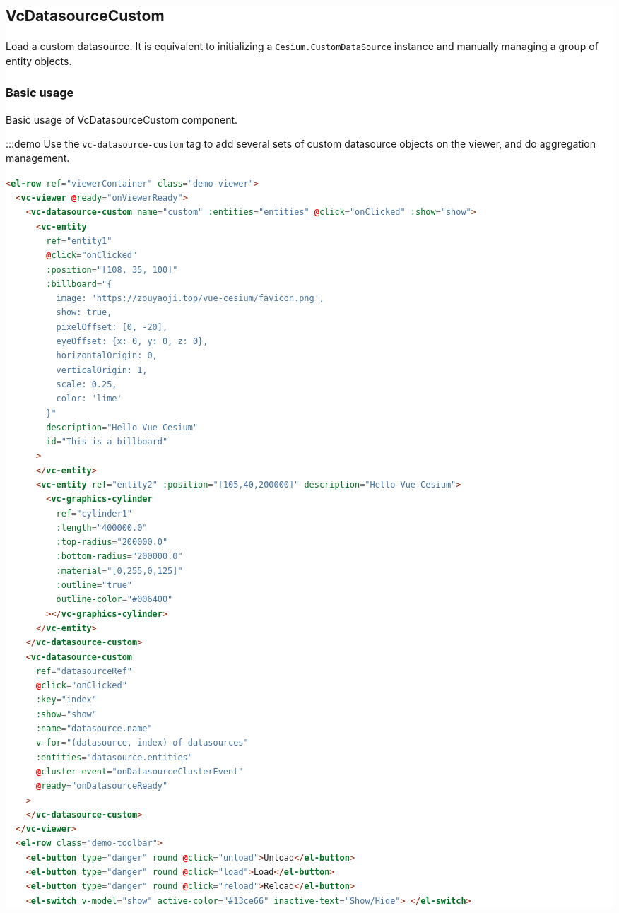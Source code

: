 ## VcDatasourceCustom

Load a custom datasource. It is equivalent to initializing a `Cesium.CustomDataSource` instance and manually managing a group of entity objects.

### Basic usage

Basic usage of VcDatasourceCustom component.

:::demo Use the `vc-datasource-custom` tag to add several sets of custom datasource objects on the viewer, and do aggregation management.

```html
<el-row ref="viewerContainer" class="demo-viewer">
  <vc-viewer @ready="onViewerReady">
    <vc-datasource-custom name="custom" :entities="entities" @click="onClicked" :show="show">
      <vc-entity
        ref="entity1"
        @click="onClicked"
        :position="[108, 35, 100]"
        :billboard="{
          image: 'https://zouyaoji.top/vue-cesium/favicon.png',
          show: true,
          pixelOffset: [0, -20],
          eyeOffset: {x: 0, y: 0, z: 0},
          horizontalOrigin: 0,
          verticalOrigin: 1,
          scale: 0.25,
          color: 'lime'
        }"
        description="Hello Vue Cesium"
        id="This is a billboard"
      >
      </vc-entity>
      <vc-entity ref="entity2" :position="[105,40,200000]" description="Hello Vue Cesium">
        <vc-graphics-cylinder
          ref="cylinder1"
          :length="400000.0"
          :top-radius="200000.0"
          :bottom-radius="200000.0"
          :material="[0,255,0,125]"
          :outline="true"
          outline-color="#006400"
        ></vc-graphics-cylinder>
      </vc-entity>
    </vc-datasource-custom>
    <vc-datasource-custom
      ref="datasourceRef"
      @click="onClicked"
      :key="index"
      :show="show"
      :name="datasource.name"
      v-for="(datasource, index) of datasources"
      :entities="datasource.entities"
      @cluster-event="onDatasourceClusterEvent"
      @ready="onDatasourceReady"
    >
    </vc-datasource-custom>
  </vc-viewer>
  <el-row class="demo-toolbar">
    <el-button type="danger" round @click="unload">Unload</el-button>
    <el-button type="danger" round @click="load">Load</el-button>
    <el-button type="danger" round @click="reload">Reload</el-button>
    <el-switch v-model="show" active-color="#13ce66" inactive-text="Show/Hide"> </el-switch>
```